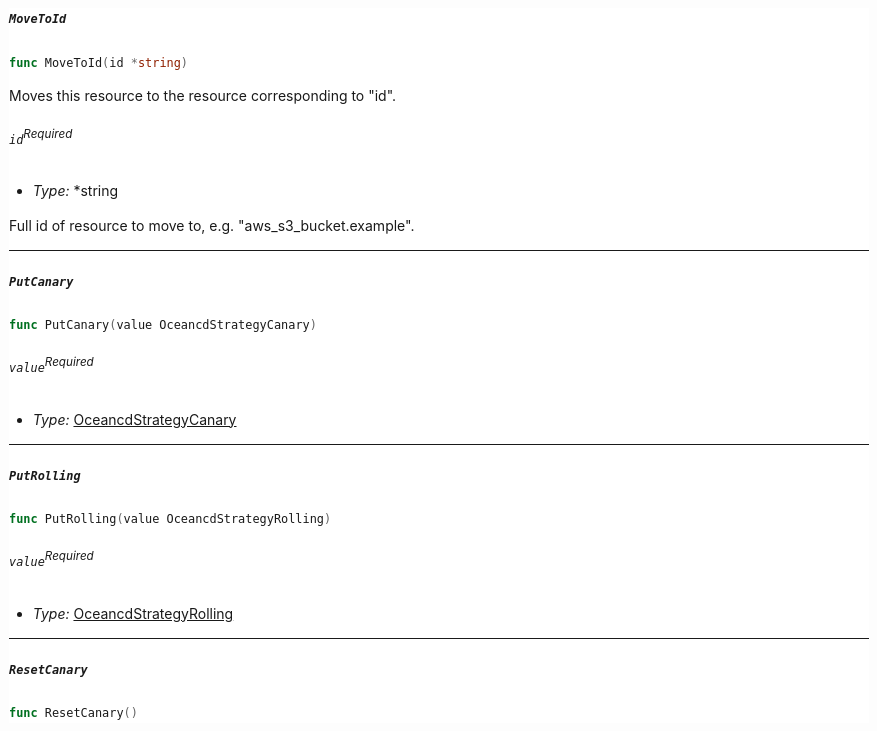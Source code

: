 
##### `MoveToId` <a name="MoveToId" id="@cdktf/provider-spotinst.oceancdStrategy.OceancdStrategy.moveToId"></a>

```go
func MoveToId(id *string)
```

Moves this resource to the resource corresponding to "id".

###### `id`<sup>Required</sup> <a name="id" id="@cdktf/provider-spotinst.oceancdStrategy.OceancdStrategy.moveToId.parameter.id"></a>

- *Type:* *string

Full id of resource to move to, e.g. "aws_s3_bucket.example".

---

##### `PutCanary` <a name="PutCanary" id="@cdktf/provider-spotinst.oceancdStrategy.OceancdStrategy.putCanary"></a>

```go
func PutCanary(value OceancdStrategyCanary)
```

###### `value`<sup>Required</sup> <a name="value" id="@cdktf/provider-spotinst.oceancdStrategy.OceancdStrategy.putCanary.parameter.value"></a>

- *Type:* <a href="#@cdktf/provider-spotinst.oceancdStrategy.OceancdStrategyCanary">OceancdStrategyCanary</a>

---

##### `PutRolling` <a name="PutRolling" id="@cdktf/provider-spotinst.oceancdStrategy.OceancdStrategy.putRolling"></a>

```go
func PutRolling(value OceancdStrategyRolling)
```

###### `value`<sup>Required</sup> <a name="value" id="@cdktf/provider-spotinst.oceancdStrategy.OceancdStrategy.putRolling.parameter.value"></a>

- *Type:* <a href="#@cdktf/provider-spotinst.oceancdStrategy.OceancdStrategyRolling">OceancdStrategyRolling</a>

---

##### `ResetCanary` <a name="ResetCanary" id="@cdktf/provider-spotinst.oceancdStrategy.OceancdStrategy.resetCanary"></a>

```go
func ResetCanary()
```
